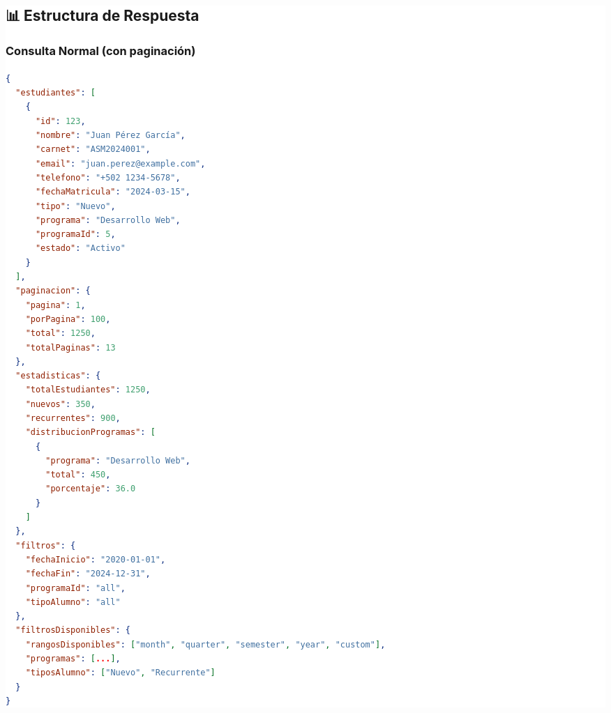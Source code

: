 
## 📊 Estructura de Respuesta

### Consulta Normal (con paginación)
```json
{
  "estudiantes": [
    {
      "id": 123,
      "nombre": "Juan Pérez García",
      "carnet": "ASM2024001",
      "email": "juan.perez@example.com",
      "telefono": "+502 1234-5678",
      "fechaMatricula": "2024-03-15",
      "tipo": "Nuevo",
      "programa": "Desarrollo Web",
      "programaId": 5,
      "estado": "Activo"
    }
  ],
  "paginacion": {
    "pagina": 1,
    "porPagina": 100,
    "total": 1250,
    "totalPaginas": 13
  },
  "estadisticas": {
    "totalEstudiantes": 1250,
    "nuevos": 350,
    "recurrentes": 900,
    "distribucionProgramas": [
      {
        "programa": "Desarrollo Web",
        "total": 450,
        "porcentaje": 36.0
      }
    ]
  },
  "filtros": {
    "fechaInicio": "2020-01-01",
    "fechaFin": "2024-12-31",
    "programaId": "all",
    "tipoAlumno": "all"
  },
  "filtrosDisponibles": {
    "rangosDisponibles": ["month", "quarter", "semester", "year", "custom"],
    "programas": [...],
    "tiposAlumno": ["Nuevo", "Recurrente"]
  }
}
```
